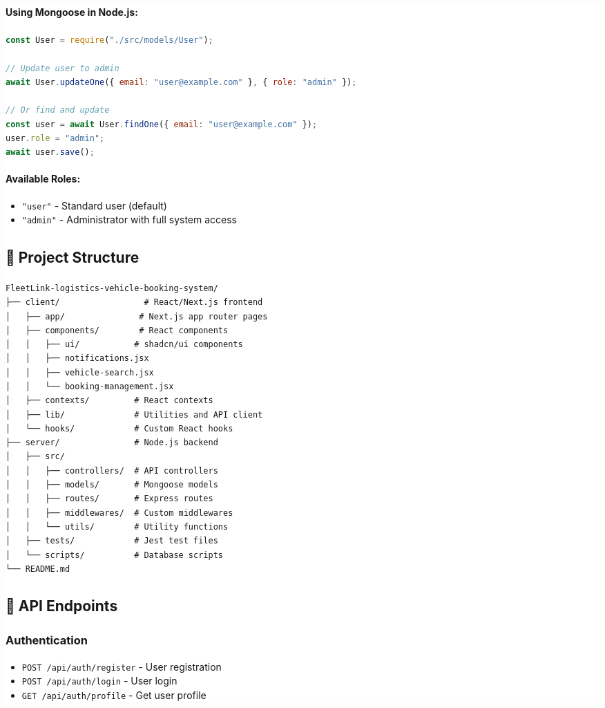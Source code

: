 #### Using Mongoose in Node.js:

```javascript
const User = require("./src/models/User");

// Update user to admin
await User.updateOne({ email: "user@example.com" }, { role: "admin" });

// Or find and update
const user = await User.findOne({ email: "user@example.com" });
user.role = "admin";
await user.save();
```

#### Available Roles:

- `"user"` - Standard user (default)
- `"admin"` - Administrator with full system access

## 📁 Project Structure

```
FleetLink-logistics-vehicle-booking-system/
├── client/                 # React/Next.js frontend
│   ├── app/               # Next.js app router pages
│   ├── components/        # React components
│   │   ├── ui/           # shadcn/ui components
│   │   ├── notifications.jsx
│   │   ├── vehicle-search.jsx
│   │   └── booking-management.jsx
│   ├── contexts/         # React contexts
│   ├── lib/              # Utilities and API client
│   └── hooks/            # Custom React hooks
├── server/               # Node.js backend
│   ├── src/
│   │   ├── controllers/  # API controllers
│   │   ├── models/       # Mongoose models
│   │   ├── routes/       # Express routes
│   │   ├── middlewares/  # Custom middlewares
│   │   └── utils/        # Utility functions
│   ├── tests/            # Jest test files
│   └── scripts/          # Database scripts
└── README.md
```

## 🔧 API Endpoints

### Authentication

- `POST /api/auth/register` - User registration
- `POST /api/auth/login` - User login
- `GET /api/auth/profile` - Get user profile
